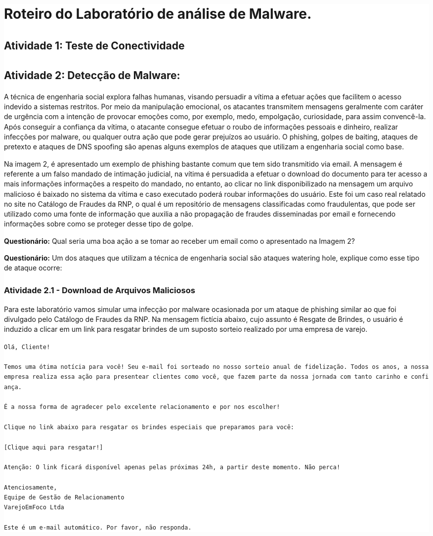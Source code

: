 # Roteiro do Laboratório de análise de Malware.


## Atividade 1: Teste de Conectividade
## Atividade 2: Detecção de Malware:

A técnica de engenharia social explora falhas humanas, visando persuadir a vítima a efetuar ações que facilitem o acesso indevido a sistemas restritos. Por meio da manipulação emocional, os atacantes transmitem mensagens geralmente com caráter de urgência com a intenção de provocar emoções como, por exemplo, medo, empolgação, curiosidade, para assim convencê-la. Após conseguir a confiança da vítima, o atacante consegue efetuar o roubo de informações pessoais e dinheiro, realizar infecções por malware, ou qualquer outra ação que pode gerar prejuízos ao usuário. O phishing, golpes de baiting, ataques de pretexto e ataques de DNS spoofing são apenas alguns exemplos de ataques que utilizam a engenharia social como base. 

Na imagem 2, é apresentado um exemplo de phishing bastante comum que tem sido transmitido via email. A mensagem é referente a um falso mandado de intimação judicial, na vítima é persuadida a efetuar o download do documento para ter acesso a mais informações informações a respeito do mandado, no entanto, ao clicar no link disponibilizado na mensagem um arquivo malicioso é baixado no sistema da vítima e caso executado poderá roubar informações do usuário. Este foi um caso real relatado no site no Catálogo de Fraudes da RNP, o qual é um repositório de mensagens classificadas como fraudulentas, que pode ser utilizado como uma fonte de informação que auxilia a não propagação de fraudes disseminadas por email e fornecendo informações sobre como se proteger desse tipo de golpe.

**Questionário:** Qual seria uma boa ação a se tomar ao receber um email como o apresentado na Imagem 2?

**Questionário:** Um dos ataques que utilizam a técnica de engenharia social são ataques watering hole, explique como esse tipo de ataque ocorre:

### Atividade 2.1 - Download de Arquivos Maliciosos

Para este laboratório vamos simular uma infecção por malware ocasionada por um ataque de phishing similar ao que foi divulgado pelo Catálogo de Fraudes da RNP. Na mensagem fictícia abaixo, cujo assunto é Resgate de Brindes, o usuário é induzido a clicar em um link para resgatar brindes de um suposto sorteio realizado por uma empresa de varejo. 

```
Olá, Cliente!

Temos uma ótima notícia para você! Seu e-mail foi sorteado no nosso sorteio anual de fidelização. Todos os anos, a nossa empresa realiza essa ação para presentear clientes como você, que fazem parte da nossa jornada com tanto carinho e confiança.

É a nossa forma de agradecer pelo excelente relacionamento e por nos escolher!

Clique no link abaixo para resgatar os brindes especiais que preparamos para você:

[Clique aqui para resgatar!]

Atenção: O link ficará disponível apenas pelas próximas 24h, a partir deste momento. Não perca!

Atenciosamente,
Equipe de Gestão de Relacionamento
VarejoEmFoco Ltda

Este é um e-mail automático. Por favor, não responda.
```
